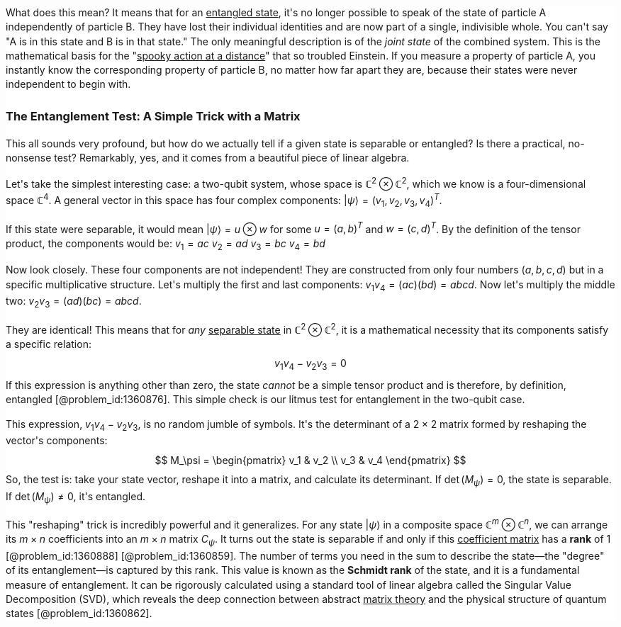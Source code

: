What does this mean? It means that for an [entangled state](@article_id:142422), it's no longer possible to speak of the state of particle A independently of particle B. They have lost their individual identities and are now part of a single, indivisible whole. You can't say "A is in this state and B is in that state." The only meaningful description is of the *joint state* of the combined system. This is the mathematical basis for the "[spooky action at a distance](@article_id:142992)" that so troubled Einstein. If you measure a property of particle A, you instantly know the corresponding property of particle B, no matter how far apart they are, because their states were never independent to begin with.

### The Entanglement Test: A Simple Trick with a Matrix

This all sounds very profound, but how do we actually tell if a given state is separable or entangled? Is there a practical, no-nonsense test? Remarkably, yes, and it comes from a beautiful piece of linear algebra.

Let's take the simplest interesting case: a two-qubit system, whose space is $\mathbb{C}^2 \otimes \mathbb{C}^2$, which we know is a four-dimensional space $\mathbb{C}^4$. A general vector in this space has four complex components: $|\psi\rangle = (v_1, v_2, v_3, v_4)^T$.

If this state were separable, it would mean $|\psi\rangle = u \otimes w$ for some $u = (a, b)^T$ and $w = (c, d)^T$. By the definition of the tensor product, the components would be:
$v_1 = ac$
$v_2 = ad$
$v_3 = bc$
$v_4 = bd$

Now look closely. These four components are not independent! They are constructed from only four numbers ($a,b,c,d$) but in a specific multiplicative structure. Let's multiply the first and last components: $v_1 v_4 = (ac)(bd) = abcd$. Now let's multiply the middle two: $v_2 v_3 = (ad)(bc) = abcd$.

They are identical! This means that for *any* [separable state](@article_id:142495) in $\mathbb{C}^2 \otimes \mathbb{C}^2$, it is a mathematical necessity that its components satisfy a specific relation:
$$
v_1 v_4 - v_2 v_3 = 0
$$
If this expression is anything other than zero, the state *cannot* be a simple tensor product and is therefore, by definition, entangled [@problem_id:1360876]. This simple check is our litmus test for entanglement in the two-qubit case.

This expression, $v_1 v_4 - v_2 v_3$, is no random jumble of symbols. It's the determinant of a $2 \times 2$ matrix formed by reshaping the vector's components:
$$
M_\psi = \begin{pmatrix} v_1 & v_2 \\ v_3 & v_4 \end{pmatrix}
$$
So, the test is: take your state vector, reshape it into a matrix, and calculate its determinant. If $\det(M_\psi) = 0$, the state is separable. If $\det(M_\psi) \neq 0$, it's entangled.

This "reshaping" trick is incredibly powerful and it generalizes. For any state $|\psi\rangle$ in a composite space $\mathbb{C}^m \otimes \mathbb{C}^n$, we can arrange its $m \times n$ coefficients into an $m \times n$ matrix $C_\psi$. It turns out the state is separable if and only if this [coefficient matrix](@article_id:150979) has a **rank** of 1 [@problem_id:1360888] [@problem_id:1360859]. The number of terms you need in the sum to describe the state—the "degree" of its entanglement—is captured by this rank. This value is known as the **Schmidt rank** of the state, and it is a fundamental measure of entanglement. It can be rigorously calculated using a standard tool of linear algebra called the Singular Value Decomposition (SVD), which reveals the deep connection between abstract [matrix theory](@article_id:184484) and the physical structure of quantum states [@problem_id:1360862].
